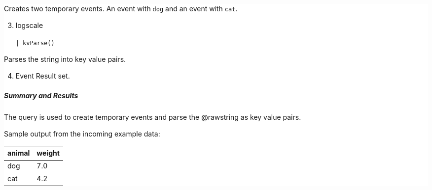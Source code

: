 Creates two temporary events. An event with `dog` and an event with `cat`. 

  3. logscale
         
         | kvParse()

Parses the string into key value pairs. 

  4. Event Result set.




##### Summary and Results

The query is used to create temporary events and parse the @rawstring as key value pairs. 

Sample output from the incoming example data: 

animal| weight  
---|---  
dog| 7.0  
cat| 4.2
